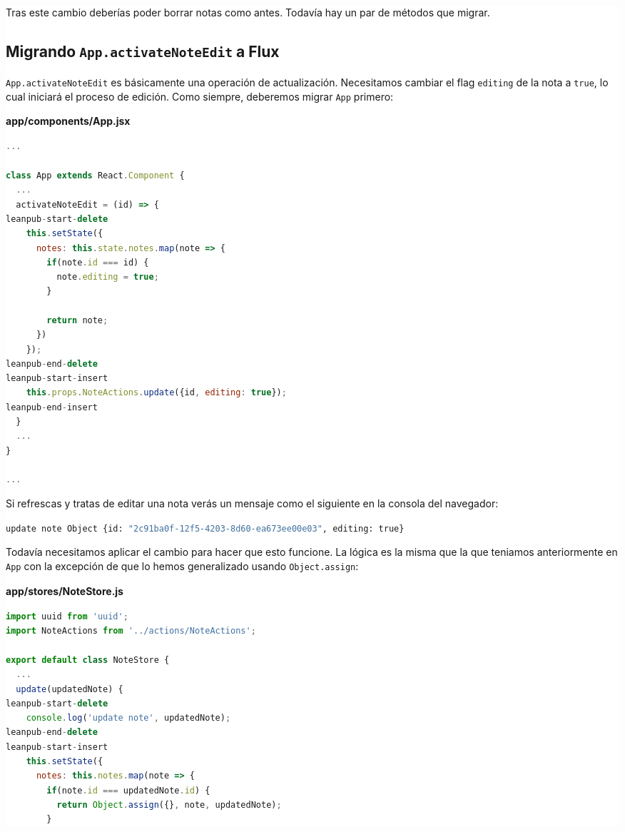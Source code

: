 Tras este cambio deberías poder borrar notas como antes. Todavía hay un par de métodos que migrar.

## Migrando `App.activateNoteEdit` a Flux

`App.activateNoteEdit` es básicamente una operación de actualización. Necesitamos cambiar el flag `editing` de la nota a `true`, lo cual iniciará el proceso de edición. Como siempre, deberemos migrar `App` primero:

**app/components/App.jsx**

```javascript
...

class App extends React.Component {
  ...
  activateNoteEdit = (id) => {
leanpub-start-delete
    this.setState({
      notes: this.state.notes.map(note => {
        if(note.id === id) {
          note.editing = true;
        }

        return note;
      })
    });
leanpub-end-delete
leanpub-start-insert
    this.props.NoteActions.update({id, editing: true});
leanpub-end-insert
  }
  ...
}

...
```

Si refrescas y tratas de editar una nota verás un mensaje como el siguiente en la consola del navegador:

```bash
update note Object {id: "2c91ba0f-12f5-4203-8d60-ea673ee00e03", editing: true}
```

Todavía necesitamos aplicar el cambio para hacer que esto funcione. La lógica es la misma que la que teniamos anteriormente en `App` con la excepción de que lo hemos generalizado usando `Object.assign`:

**app/stores/NoteStore.js**

```javascript
import uuid from 'uuid';
import NoteActions from '../actions/NoteActions';

export default class NoteStore {
  ...
  update(updatedNote) {
leanpub-start-delete
    console.log('update note', updatedNote);
leanpub-end-delete
leanpub-start-insert
    this.setState({
      notes: this.notes.map(note => {
        if(note.id === updatedNote.id) {
          return Object.assign({}, note, updatedNote);
        }

```